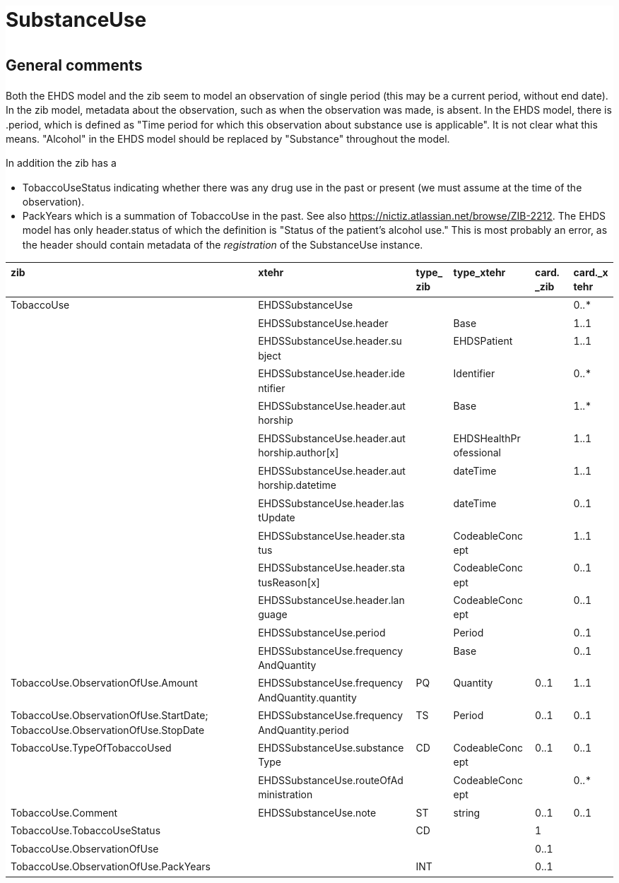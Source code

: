 # SubstanceUse
## General comments
Both the EHDS model and the zib seem to model an observation of single period (this may be a current period, without end date). In the zib model, metadata about the observation, such as when the observation was made, is absent. In the EHDS model, there is .period, which is defined as "Time period for which this observation about substance use is applicable". It is not clear what this means. 
"Alcohol" in the EHDS model should be replaced by "Substance" throughout the model.

In addition the zib has a 
+ TobaccoUseStatus indicating whether there was any drug use in the past or present (we must assume at the time of the observation). 
+ PackYears which is a summation of TobaccoUse in the past.
See also https://nictiz.atlassian.net/browse/ZIB-2212. 
The EHDS model has only header.status of which the definition is "Status of the patient’s alcohol use." This is most probably an error, as the header should contain metadata of the _registration_ of the SubstanceUse instance.


| zib                                   | xtehr                                          | type_zib   | type_xtehr             | card._zib   | card._xtehr   |
|:--------------------------------------|:-----------------------------------------------|:-----------|:-----------------------|:------------|:--------------|
| TobaccoUse                            | EHDSSubstanceUse                               |            |                        |             | 0..*          |
|                                       | EHDSSubstanceUse.header                        |            | Base                   |             | 1..1          |
|                                       | EHDSSubstanceUse.header.subject                |            | EHDSPatient            |             | 1..1          |
|                                       | EHDSSubstanceUse.header.identifier             |            | Identifier             |             | 0..*          |
|                                       | EHDSSubstanceUse.header.authorship             |            | Base                   |             | 1..*          |
|                                       | EHDSSubstanceUse.header.authorship.author[x]   |            | EHDSHealthProfessional |             | 1..1          |
|                                       | EHDSSubstanceUse.header.authorship.datetime    |            | dateTime               |             | 1..1          |
|                                       | EHDSSubstanceUse.header.lastUpdate             |            | dateTime               |             | 0..1          |
|                                       | EHDSSubstanceUse.header.status                 |            | CodeableConcept        |             | 1..1          |
|                                       | EHDSSubstanceUse.header.statusReason[x]        |            | CodeableConcept        |             | 0..1          |
|                                       | EHDSSubstanceUse.header.language               |            | CodeableConcept        |             | 0..1          |
|                                       | EHDSSubstanceUse.period                        |            | Period                 |             | 0..1          |
|                                       | EHDSSubstanceUse.frequencyAndQuantity          |            | Base                   |             | 0..1          |
| TobaccoUse.ObservationOfUse.Amount    | EHDSSubstanceUse.frequencyAndQuantity.quantity | PQ         | Quantity               | 0..1        | 1..1          |
| TobaccoUse.ObservationOfUse.StartDate; TobaccoUse.ObservationOfUse.StopDate | EHDSSubstanceUse.frequencyAndQuantity.period   | TS         | Period                 | 0..1        | 0..1          |
| TobaccoUse.TypeOfTobaccoUsed          | EHDSSubstanceUse.substanceType                 | CD         | CodeableConcept        | 0..1        | 0..1          |
|                                       | EHDSSubstanceUse.routeOfAdministration         |            | CodeableConcept        |             | 0..*          |
| TobaccoUse.Comment                    | EHDSSubstanceUse.note                          | ST         | string                 | 0..1        | 0..1          |
| TobaccoUse.TobaccoUseStatus           |                                                | CD         |                        | 1           |               |
| TobaccoUse.ObservationOfUse           |                                                |            |                        | 0..1        |               |
| TobaccoUse.ObservationOfUse.PackYears |                                                | INT        |                        | 0..1        |               |
